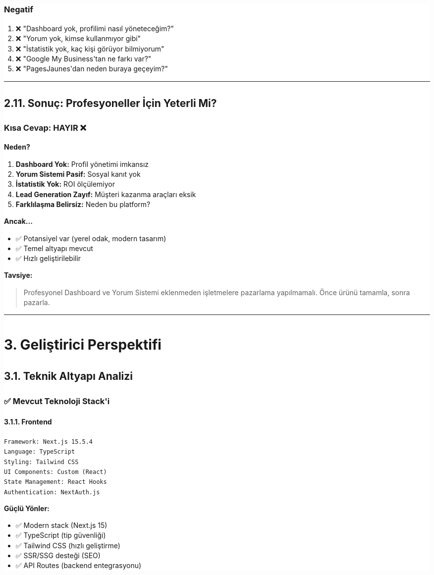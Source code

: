 ### Negatif
1. ❌ "Dashboard yok, profilimi nasıl yöneteceğim?"
2. ❌ "Yorum yok, kimse kullanmıyor gibi"
3. ❌ "İstatistik yok, kaç kişi görüyor bilmiyorum"
4. ❌ "Google My Business'tan ne farkı var?"
5. ❌ "PagesJaunes'dan neden buraya geçeyim?"

---

## 2.11. Sonuç: Profesyoneller İçin Yeterli Mi?

### Kısa Cevap: **HAYIR** ❌

**Neden?**
1. **Dashboard Yok:** Profil yönetimi imkansız
2. **Yorum Sistemi Pasif:** Sosyal kanıt yok
3. **İstatistik Yok:** ROI ölçülemiyor
4. **Lead Generation Zayıf:** Müşteri kazanma araçları eksik
5. **Farklılaşma Belirsiz:** Neden bu platform?

**Ancak...**
- ✅ Potansiyel var (yerel odak, modern tasarım)
- ✅ Temel altyapı mevcut
- ✅ Hızlı geliştirilebilir

**Tavsiye:**
> Profesyonel Dashboard ve Yorum Sistemi eklenmeden 
> işletmelere pazarlama yapılmamalı. Önce ürünü tamamla, 
> sonra pazarla.

---




# 3. Geliştirici Perspektifi

## 3.1. Teknik Altyapı Analizi

### ✅ Mevcut Teknoloji Stack'i

#### **3.1.1. Frontend**
```
Framework: Next.js 15.5.4
Language: TypeScript
Styling: Tailwind CSS
UI Components: Custom (React)
State Management: React Hooks
Authentication: NextAuth.js
```

**Güçlü Yönler:**
- ✅ Modern stack (Next.js 15)
- ✅ TypeScript (tip güvenliği)
- ✅ Tailwind CSS (hızlı geliştirme)
- ✅ SSR/SSG desteği (SEO)
- ✅ API Routes (backend entegrasyonu)
